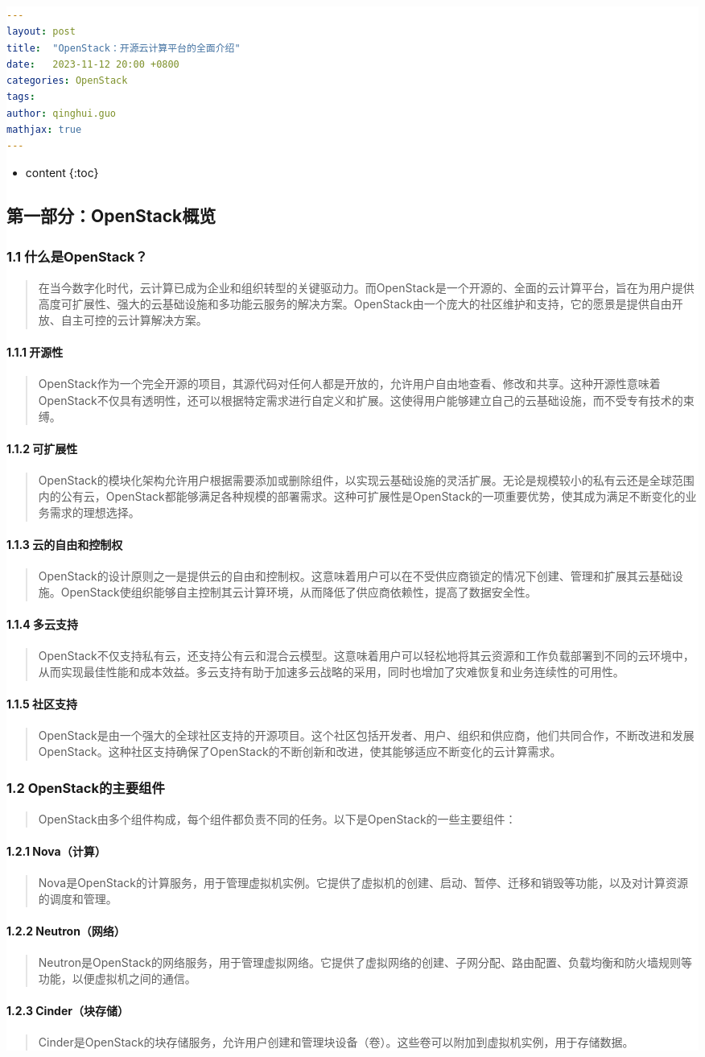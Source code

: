 ```yaml
---
layout: post
title:  "OpenStack：开源云计算平台的全面介绍"
date:   2023-11-12 20:00 +0800
categories: OpenStack  
tags:  
author: qinghui.guo
mathjax: true
---
```

* content
{:toc}


## 第一部分：OpenStack概览

### 1.1 什么是OpenStack？
> 在当今数字化时代，云计算已成为企业和组织转型的关键驱动力。而OpenStack是一个开源的、全面的云计算平台，旨在为用户提供高度可扩展性、强大的云基础设施和多功能云服务的解决方案。OpenStack由一个庞大的社区维护和支持，它的愿景是提供自由开放、自主可控的云计算解决方案。

#### 1.1.1 开源性
> OpenStack作为一个完全开源的项目，其源代码对任何人都是开放的，允许用户自由地查看、修改和共享。这种开源性意味着OpenStack不仅具有透明性，还可以根据特定需求进行自定义和扩展。这使得用户能够建立自己的云基础设施，而不受专有技术的束缚。

#### 1.1.2 可扩展性
> OpenStack的模块化架构允许用户根据需要添加或删除组件，以实现云基础设施的灵活扩展。无论是规模较小的私有云还是全球范围内的公有云，OpenStack都能够满足各种规模的部署需求。这种可扩展性是OpenStack的一项重要优势，使其成为满足不断变化的业务需求的理想选择。

#### 1.1.3 云的自由和控制权
> OpenStack的设计原则之一是提供云的自由和控制权。这意味着用户可以在不受供应商锁定的情况下创建、管理和扩展其云基础设施。OpenStack使组织能够自主控制其云计算环境，从而降低了供应商依赖性，提高了数据安全性。

#### 1.1.4 多云支持
> OpenStack不仅支持私有云，还支持公有云和混合云模型。这意味着用户可以轻松地将其云资源和工作负载部署到不同的云环境中，从而实现最佳性能和成本效益。多云支持有助于加速多云战略的采用，同时也增加了灾难恢复和业务连续性的可用性。

#### 1.1.5 社区支持
> OpenStack是由一个强大的全球社区支持的开源项目。这个社区包括开发者、用户、组织和供应商，他们共同合作，不断改进和发展OpenStack。这种社区支持确保了OpenStack的不断创新和改进，使其能够适应不断变化的云计算需求。

### 1.2 OpenStack的主要组件
> OpenStack由多个组件构成，每个组件都负责不同的任务。以下是OpenStack的一些主要组件：

#### 1.2.1 Nova（计算）
> Nova是OpenStack的计算服务，用于管理虚拟机实例。它提供了虚拟机的创建、启动、暂停、迁移和销毁等功能，以及对计算资源的调度和管理。

#### 1.2.2 Neutron（网络）
> Neutron是OpenStack的网络服务，用于管理虚拟网络。它提供了虚拟网络的创建、子网分配、路由配置、负载均衡和防火墙规则等功能，以便虚拟机之间的通信。

#### 1.2.3 Cinder（块存储）
> Cinder是OpenStack的块存储服务，允许用户创建和管理块设备（卷）。这些卷可以附加到虚拟机实例，用于存储数据。
